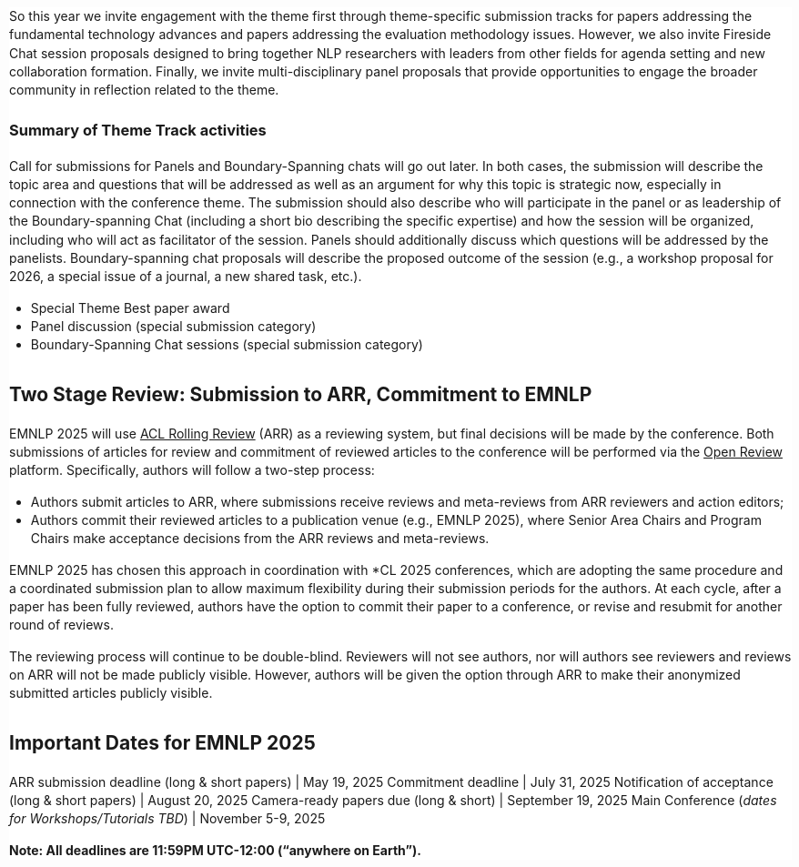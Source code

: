 So this year we invite engagement with the theme first through theme-specific submission tracks for papers addressing the fundamental technology advances and papers addressing the evaluation methodology issues.  However, we also invite Fireside Chat session proposals designed to bring together NLP researchers with leaders from other fields for agenda setting and new collaboration formation.  Finally, we invite multi-disciplinary panel proposals that provide opportunities to engage the broader community in reflection related to the theme.

### Summary of Theme Track activities

Call for submissions for Panels and Boundary-Spanning chats will go out later.   In both cases, the submission will describe the topic area and questions that will be addressed as well as an argument for why this topic is strategic now, especially in connection with the conference theme.  The submission should also describe who will participate in the panel or as leadership of the Boundary-spanning Chat (including a short bio describing the specific expertise) and how the session will be organized, including who will act as facilitator of the session.  Panels should additionally discuss which questions will be addressed by the panelists.  Boundary-spanning chat proposals will describe the proposed outcome of the session (e.g., a workshop proposal for 2026, a special issue of a journal, a new shared task, etc.).

- Special Theme Best paper award
- Panel discussion (special submission category)
- Boundary-Spanning Chat sessions (special submission category)

## Two Stage Review: Submission to ARR, Commitment to EMNLP

EMNLP 2025 will use [ACL Rolling Review](https://aclrollingreview.org/cfp) (ARR) as a reviewing system, but final decisions will be made by the conference. Both submissions of articles for review and commitment of reviewed articles to the conference will be performed via the [Open Review](https://openreview.net/) platform. Specifically, authors will follow a two-step process:

- Authors submit articles to ARR, where submissions receive reviews and meta-reviews from ARR reviewers and action editors;
- Authors commit their reviewed articles to a publication venue (e.g., EMNLP 2025), where Senior Area Chairs and Program Chairs make acceptance decisions from the ARR reviews and meta-reviews.

EMNLP 2025 has chosen this approach in coordination with *CL 2025 conferences, which are adopting the same procedure and a coordinated submission plan to allow maximum flexibility during their submission periods for the authors. At each cycle, after a paper has been fully reviewed, authors have the option to commit their paper to a conference, or revise and resubmit for another round of reviews.

The reviewing process will continue to be double-blind. Reviewers will not see authors, nor will authors see reviewers and reviews on ARR will not be made publicly visible. However, authors will be given the option through ARR to make their anonymized submitted articles publicly visible.

## Important Dates for EMNLP 2025

ARR submission deadline (long & short papers) | May 19, 2025
Commitment deadline | July 31, 2025
Notification of acceptance (long & short papers) | August 20, 2025
Camera-ready papers due (long & short) | September 19, 2025
Main Conference (*dates for Workshops/Tutorials TBD*) | November 5-9, 2025

**Note: All deadlines are 11:59PM UTC-12:00 (“anywhere on Earth”).**
